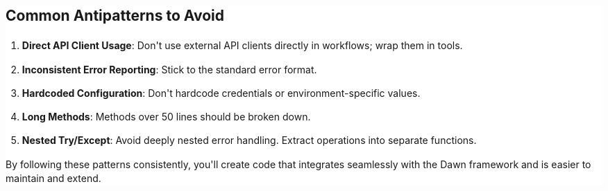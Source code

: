 ## Common Antipatterns to Avoid

1. **Direct API Client Usage**: Don't use external API clients directly in workflows; wrap them in tools.

2. **Inconsistent Error Reporting**: Stick to the standard error format.

3. **Hardcoded Configuration**: Don't hardcode credentials or environment-specific values.

4. **Long Methods**: Methods over 50 lines should be broken down.

5. **Nested Try/Except**: Avoid deeply nested error handling. Extract operations into separate functions.

By following these patterns consistently, you'll create code that integrates seamlessly with the Dawn framework and is easier to maintain and extend. 